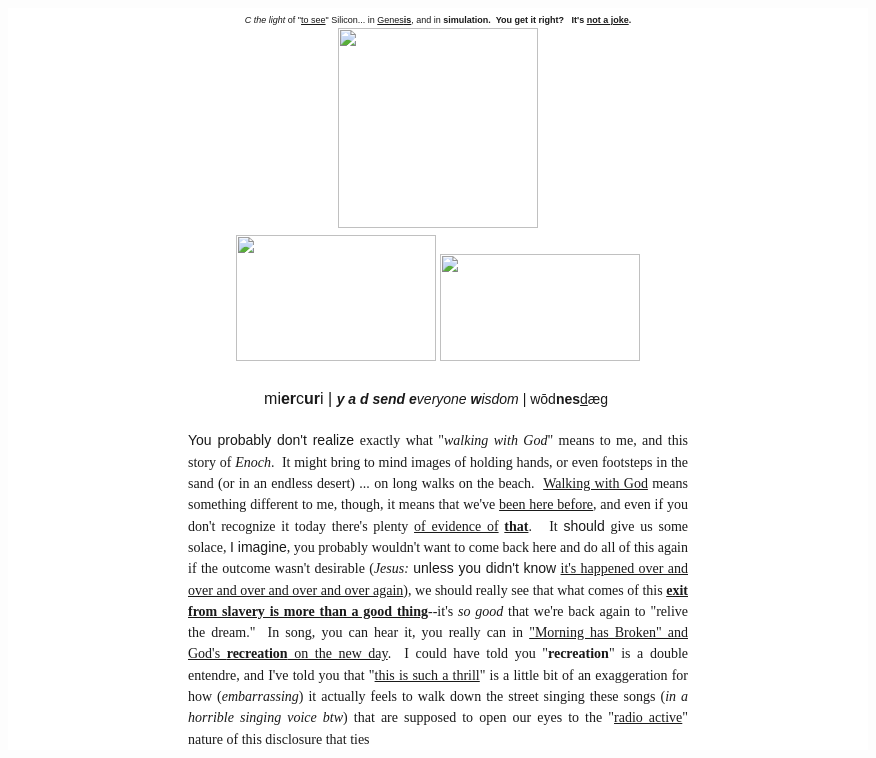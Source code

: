 <div dir="ltr"><div class="gmail_quote"><div dir="ltr"><div class="gmail_quote"><div dir="ltr"><div class="gmail_quote"><div dir="ltr"><div class="gmail_quote"><div dir="ltr"><div class="gmail_quote"><div dir="ltr"><div class="gmail_quote"><div dir="ltr"><div dir="ltr"><center><div style="text-align: justify; width: 500px;"><div style="text-align: center;"><div dir="ltr" style="text-align: start;"><div class="gmail_quote"><div dir="ltr"><div class="gmail_quote"><div dir="ltr"><div class="gmail_quote"><div dir="ltr"><div class="gmail_quote"><div dir="ltr"><div class="gmail_quote"><div dir="ltr"><div class="gmail_quote"><div dir="ltr"><div dir="ltr"><center><div style="text-align: justify; width: 500px;"><div style="text-align: center;"><span style="font-family: &quot;comic sans ms&quot; , sans-serif;"><span style="font-size: xx-small;"><i>C the light</i>&nbsp;of "<a href="http://ver.reallyhim.com/" target="_blank">to see</a>" Silicon... in&nbsp;<a href="http://hashem.lamc.la/" target="_blank">Genes<b>is</b></a>, and in&nbsp;<b>simulation.&nbsp; You get it right? &nbsp; It's&nbsp;<a href="http://sen.reallyhim.com/" target="_blank">not a joke</a>.</b></span></span></div><div style="text-align: center;"><span style="font-family: &quot;comic sans ms&quot; , sans-serif; font-size: large;"><a href="http://ver.reallyhim.com/"><img alt="" border="0" height="200" id="BLOGGER_PHOTO_ID_6457309930423632034" src="https://2.bp.blogspot.com/-OeCnpqTsPNA/WZz5K1-AwKI/AAAAAAAAAwY/FX_W1LZUIxYuq_S6FVEPcc1rmN0C50VvQCK4BGAYYCw/s200/image-726846.png" width="200" /></a><span id="goog_461331645"></span><a href="https://www.blogger.com/"></a><span id="goog_461331646"></span></span><br /><a href="http://hashem.lamc.la/"><img alt="" border="0" height="126" id="BLOGGER_PHOTO_ID_6457309934654324594" src="https://2.bp.blogspot.com/-S3yHr7Dcigw/WZz5LFur_3I/AAAAAAAAAwo/yIxdg6HWqb8MnNFDYOFIdwyfF0GH6RxJgCK4BGAYYCw/s200/image-728540.png" width="200" /></a>&nbsp;<a href="https://www.prlog.org/12642309-great-sign-appeared-in-revelation-121-the-sign-of-sagittarius-in-the-word-christ-and-on-taylor.html"><img alt="" border="0" height="107" id="BLOGGER_PHOTO_ID_6457309949092041362" src="https://4.bp.blogspot.com/-FCWa5C7cF6w/WZz5L7g6EpI/AAAAAAAAAw4/O1IQDIAxMMAp_q8OHORkeqRLQPgf6OE_ACK4BGAYYCw/s200/image-731695.png" width="200" /></a><span id="goog_461331632"></span><a href="https://www.blogger.com/"></a><span id="goog_461331633"></span></div><div style="text-align: center;"><br /></div><div style="text-align: center;"><span style="font-family: &quot;comic sans ms&quot; , sans-serif; font-size: medium;">mi<b>er</b>c<b>ur</b>i |&nbsp;</span><i style="font-family: &quot;comic sans ms&quot;, sans-serif; text-align: left;"><b>y a d send</b>&nbsp;<b>e</b>veryone&nbsp;<b>w</b>isdom&nbsp;</i><span style="font-family: &quot;comic sans ms&quot; , sans-serif; text-align: left;">|&nbsp;</span><span style="font-family: &quot;comic sans ms&quot; , sans-serif; text-align: left;">wōd<b>nes</b><u>d</u>æg&nbsp;</span></div><div style="text-align: center;"><span style="font-family: &quot;comic sans ms&quot; , sans-serif;"><br /></span></div><div dir="ltr"><span style="font-family: &quot;comic sans ms&quot; , sans-serif;">You probably don't realize&nbsp;</span><span style="font-family: &quot;times new roman&quot; , serif;">exactly what "<em>walking with God</em>" means to me, and this story of&nbsp;<em>Enoch</em>.&nbsp; It might bring to mind images of holding hands, or even footsteps in the sand (or in an endless desert) ... on long walks on the beach. &nbsp;<a href="http://cyan.reallyhim.com/" target="_blank">Walking with God</a>&nbsp;means something different to me, though, it means that we've&nbsp;<a href="https://www.youtube.com/watch?v=YHl_HDX4Aq8" target="_blank">been here before</a>, and even if you don't recognize it today there's plenty&nbsp;<a href="http://meth.reallyhim.com/" rel="noopener" target="_blank">of evidence of</a>&nbsp;<a href="http://amidallah.reallyhim.com/" target="_blank"><strong>that</strong></a>. &nbsp; It&nbsp;</span><span style="font-family: &quot;comic sans ms&quot; , sans-serif;">should</span><span style="font-family: &quot;times new roman&quot; , serif;">&nbsp;give us some solace,&nbsp;</span><span style="font-family: &quot;comic sans ms&quot; , sans-serif;">I imagine</span><span style="font-family: &quot;times new roman&quot; , serif;">, you probably wouldn't want to come back here and do all of this again if the outcome wasn't desirable (<i>Jesus:</i>&nbsp;</span><span style="font-family: &quot;comic sans ms&quot; , sans-serif;">unless you didn't know</span><span style="font-family: &quot;times new roman&quot; , serif;">&nbsp;<a href="http://meth.reallyhim.com/" target="_blank">it's happened over and over and over and over and over again</a>), we should really see that what comes of this&nbsp;<strong><a href="http://m.lamc.la/THUNDERSTAND.html" rel="noopener" target="_blank">exit from slavery is more than a good thing</a></strong>--it's&nbsp;<em>so good</em>&nbsp;that we're back again to "relive the dream." &nbsp;In song, you can hear it, you really can in&nbsp;<a href="https://www.youtube.com/watch?v=qH0iFkxQba4" rel="noopener" target="_blank">"Morning has Broken" and God's&nbsp;<strong>recreation</strong>&nbsp;on the new day</a>.&nbsp; I could have told you "<strong>recreation</strong>" is a double entendre, and I've told you that "<a href="https://www.youtube.com/watch?v=40_rzJGgfnU" rel="noopener" target="_blank">this is such a thrill</a>" is a little bit of an exaggeration for how (<em>embarrassing</em>) it actually feels to walk down the street singing these songs (<em>in a horrible singing voice btw</em>) that are supposed to open our eyes to the "<a href="https://www.youtube.com/watch?v=ktvTqknDobU">radio active</a>" nature of this disclosure that ties